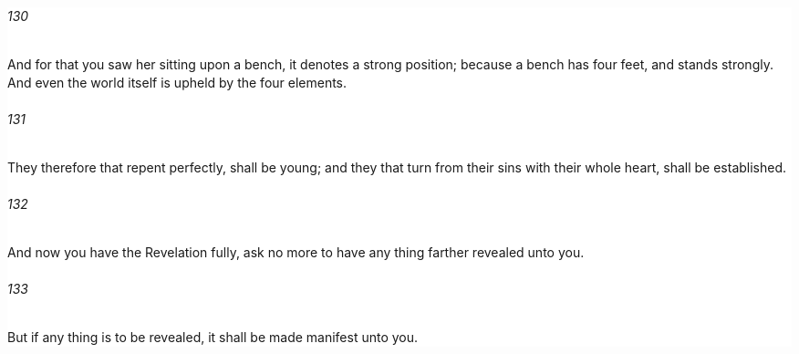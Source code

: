 ###### 130
And for that you saw her sitting upon a bench, it denotes a strong position; because a bench has four feet, and stands strongly. And even the world itself is upheld by the four elements.

###### 131
They therefore that repent perfectly, shall be young; and they that turn from their sins with their whole heart, shall be established.

###### 132
And now you have the Revelation fully, ask no more to have any thing farther revealed unto you.

###### 133
But if any thing is to be revealed, it shall be made manifest unto you.